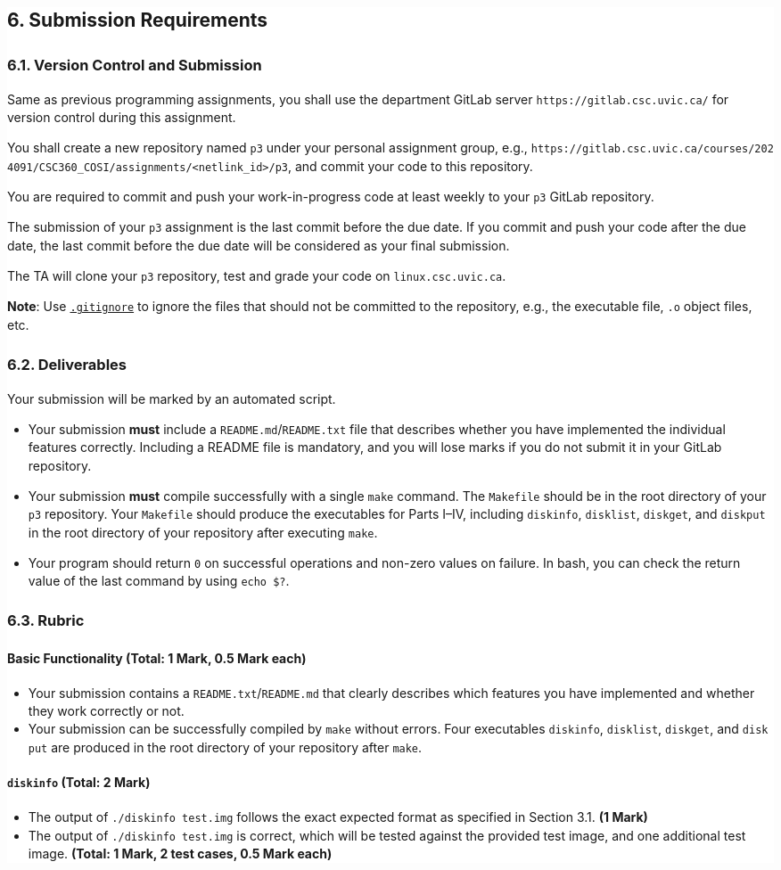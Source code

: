 ## 6. Submission Requirements

### 6.1. Version Control and Submission

Same as previous programming assignments, you shall use the department GitLab server `https://gitlab.csc.uvic.ca/` for version control during this assignment.

You shall create a new repository named `p3` under your personal assignment group, e.g., `https://gitlab.csc.uvic.ca/courses/2024091/CSC360_COSI/assignments/<netlink_id>/p3`, and commit your code to this repository.

You are required to commit and push your work-in-progress code at least weekly to your `p3` GitLab repository.

The submission of your `p3` assignment is the last commit before the due date. If you commit and push your code after the due date, the last commit before the due date will be considered as your final submission.

The TA will clone your `p3` repository, test and grade your code on `linux.csc.uvic.ca`.

**Note**: Use [`.gitignore`](https://git-scm.com/docs/gitignore/en) to ignore the files that should not be committed to the repository, e.g., the executable file, `.o` object files, etc.

### 6.2. Deliverables

Your submission will be marked by an automated script.

+ Your submission **must** include a `README.md`/`README.txt` file that describes whether you have implemented the individual features correctly. Including a README file is mandatory, and you will lose marks if you do not submit it in your GitLab repository.

+ Your submission **must** compile successfully with a single `make` command. The `Makefile` should be in the root directory of your `p3` repository. Your `Makefile` should produce the executables for Parts I–IV, including `diskinfo`, `disklist`, `diskget`, and `diskput` in the root directory of your repository after executing `make`.

+ Your program should return `0` on successful operations and non-zero values on failure. In bash, you can check the return value of the last command by using `echo $?`.

### 6.3. Rubric

#### Basic Functionality (Total: 1 Mark, 0.5 Mark each)

+ Your submission contains a `README.txt`/`README.md` that clearly describes which features you have implemented and whether they work correctly or not.
+ Your submission can be successfully compiled by `make` without errors. Four executables `diskinfo`, `disklist`, `diskget`, and `diskput` are produced in the root directory of your repository after `make`.

#### `diskinfo` (Total: 2 Mark)

+ The output of `./diskinfo test.img` follows the exact expected format as specified in Section 3.1. **(1 Mark)**
+ The output of `./diskinfo test.img` is correct, which will be tested against the provided test image, and one additional test image. **(Total: 1 Mark, 2 test cases, 0.5 Mark each)**
